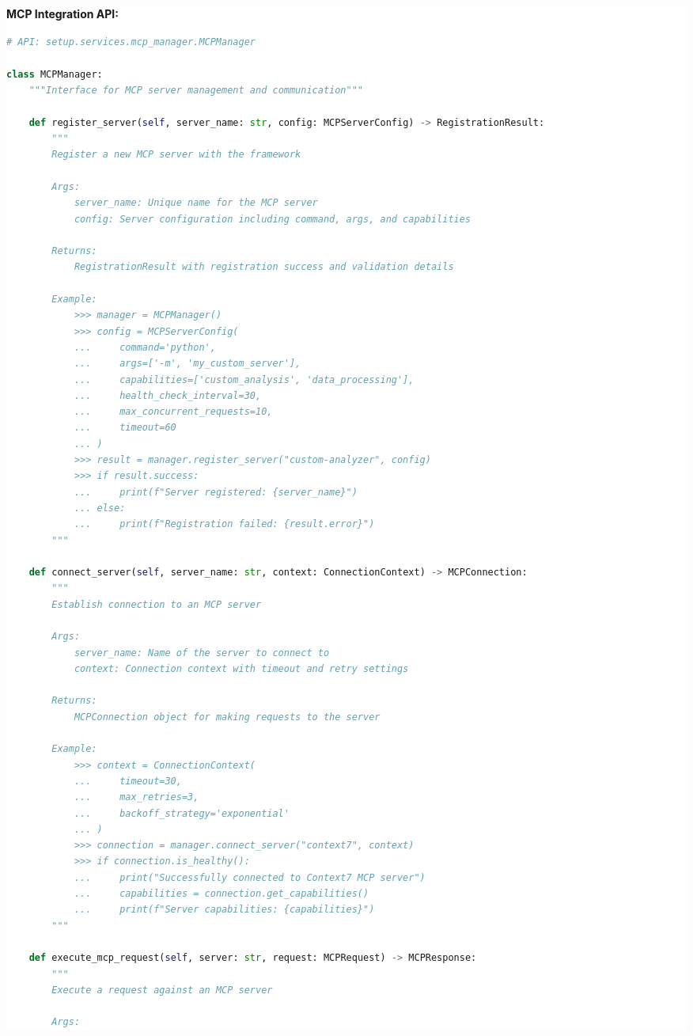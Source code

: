 **MCP Integration API:**
```python
# API: setup.services.mcp_manager.MCPManager

class MCPManager:
    """Interface for MCP server management and communication"""
    
    def register_server(self, server_name: str, config: MCPServerConfig) -> RegistrationResult:
        """
        Register a new MCP server with the framework
        
        Args:
            server_name: Unique name for the MCP server
            config: Server configuration including command, args, and capabilities
            
        Returns:
            RegistrationResult with registration success and validation details
            
        Example:
            >>> manager = MCPManager()
            >>> config = MCPServerConfig(
            ...     command='python',
            ...     args=['-m', 'my_custom_server'],
            ...     capabilities=['custom_analysis', 'data_processing'],
            ...     health_check_interval=30,
            ...     max_concurrent_requests=10,
            ...     timeout=60
            ... )
            >>> result = manager.register_server("custom-analyzer", config)
            >>> if result.success:
            ...     print(f"Server registered: {server_name}")
            ... else:
            ...     print(f"Registration failed: {result.error}")
        """
        
    def connect_server(self, server_name: str, context: ConnectionContext) -> MCPConnection:
        """
        Establish connection to an MCP server
        
        Args:
            server_name: Name of the server to connect to
            context: Connection context with timeout and retry settings
            
        Returns:
            MCPConnection object for making requests to the server
            
        Example:
            >>> context = ConnectionContext(
            ...     timeout=30,
            ...     max_retries=3,
            ...     backoff_strategy='exponential'
            ... )
            >>> connection = manager.connect_server("context7", context)
            >>> if connection.is_healthy():
            ...     print("Successfully connected to Context7 MCP server")
            ...     capabilities = connection.get_capabilities()
            ...     print(f"Server capabilities: {capabilities}")
        """
        
    def execute_mcp_request(self, server: str, request: MCPRequest) -> MCPResponse:
        """
        Execute a request against an MCP server
        
        Args:
```